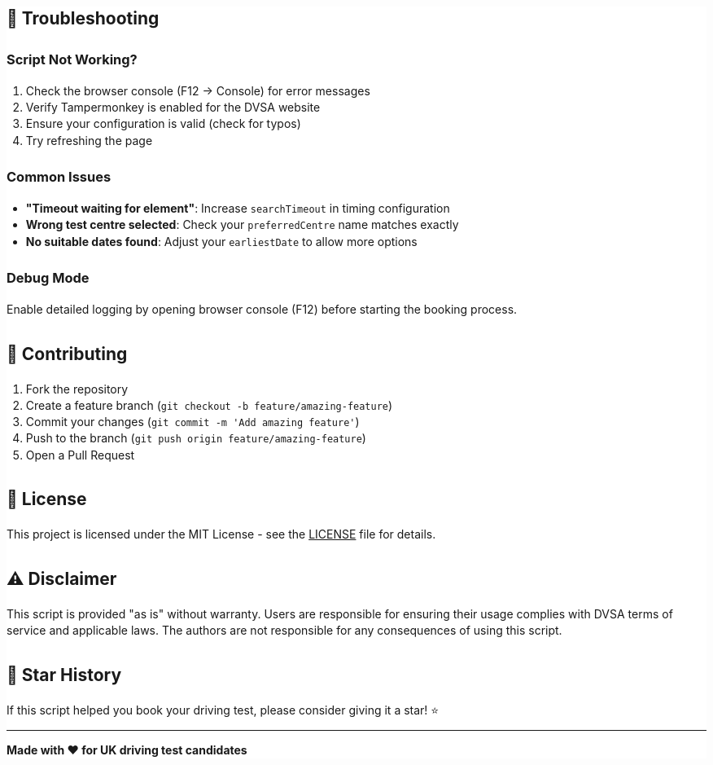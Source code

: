 ## 🐛 Troubleshooting

### Script Not Working?
1. Check the browser console (F12 → Console) for error messages
2. Verify Tampermonkey is enabled for the DVSA website
3. Ensure your configuration is valid (check for typos)
4. Try refreshing the page

### Common Issues
- **"Timeout waiting for element"**: Increase `searchTimeout` in timing configuration
- **Wrong test centre selected**: Check your `preferredCentre` name matches exactly
- **No suitable dates found**: Adjust your `earliestDate` to allow more options

### Debug Mode
Enable detailed logging by opening browser console (F12) before starting the booking process.

## 📝 Contributing

1. Fork the repository
2. Create a feature branch (`git checkout -b feature/amazing-feature`)
3. Commit your changes (`git commit -m 'Add amazing feature'`)
4. Push to the branch (`git push origin feature/amazing-feature`)
5. Open a Pull Request

## 📄 License

This project is licensed under the MIT License - see the [LICENSE](LICENSE) file for details.

## ⚠️ Disclaimer

This script is provided "as is" without warranty. Users are responsible for ensuring their usage complies with DVSA terms of service and applicable laws. The authors are not responsible for any consequences of using this script.

## 🌟 Star History

If this script helped you book your driving test, please consider giving it a star! ⭐

---

**Made with ❤️ for UK driving test candidates**